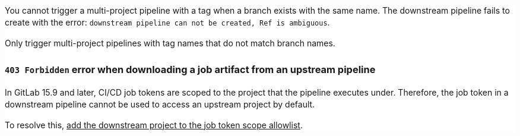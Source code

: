 You cannot trigger a multi-project pipeline with a tag when a branch exists with the same
name. The downstream pipeline fails to create with the error: `downstream pipeline can not be created, Ref is ambiguous`.

Only trigger multi-project pipelines with tag names that do not match branch names.

### `403 Forbidden` error when downloading a job artifact from an upstream pipeline

In GitLab 15.9 and later, CI/CD job tokens are scoped to the project that the pipeline executes under. Therefore, the job token in a downstream pipeline cannot be used to access an upstream project by default.

To resolve this, [add the downstream project to the job token scope allowlist](../jobs/ci_job_token.md#add-a-project-to-the-job-token-allowlist).
